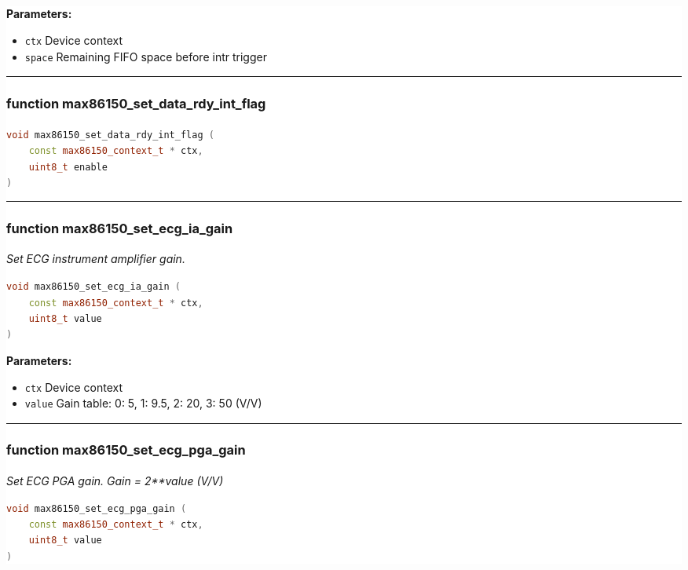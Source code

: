 



**Parameters:**


* `ctx` Device context 
* `space` Remaining FIFO space before intr trigger 




        

<hr>



### function max86150\_set\_data\_rdy\_int\_flag 

```C++
void max86150_set_data_rdy_int_flag (
    const max86150_context_t * ctx,
    uint8_t enable
) 
```




<hr>



### function max86150\_set\_ecg\_ia\_gain 

_Set ECG instrument amplifier gain._ 
```C++
void max86150_set_ecg_ia_gain (
    const max86150_context_t * ctx,
    uint8_t value
) 
```





**Parameters:**


* `ctx` Device context 
* `value` Gain table: 0: 5, 1: 9.5, 2: 20, 3: 50 (V/V) 




        

<hr>



### function max86150\_set\_ecg\_pga\_gain 

_Set ECG PGA gain. Gain = 2\*\*value (V/V)_ 
```C++
void max86150_set_ecg_pga_gain (
    const max86150_context_t * ctx,
    uint8_t value
) 
```
